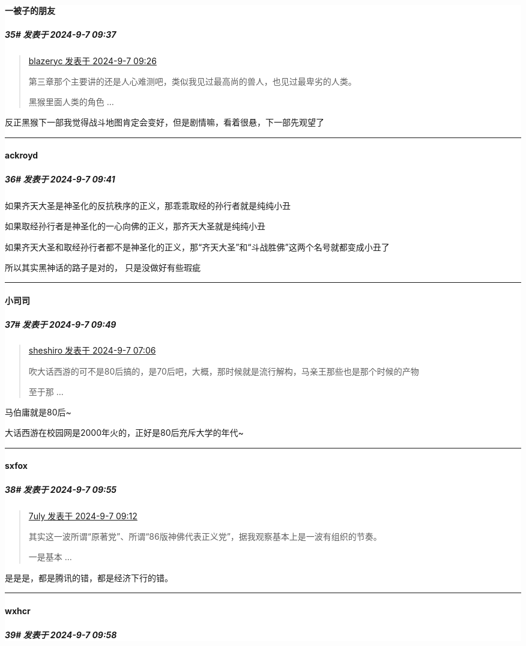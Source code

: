 ####  一被子的朋友  
##### 35#       发表于 2024-9-7 09:37

<blockquote><a href="httphttps://bbs.saraba1st.com/2b/forum.php?mod=redirect&amp;goto=findpost&amp;pid=66135330&amp;ptid=2198373" target="_blank">blazeryc 发表于 2024-9-7 09:26</a>

第三章那个主要讲的还是人心难测吧，类似我见过最高尚的兽人，也见过最卑劣的人类。

黑猴里面人类的角色 ...</blockquote>
反正黑猴下一部我觉得战斗地图肯定会变好，但是剧情嘛，看着很悬，下一部先观望了

*****

####  ackroyd  
##### 36#       发表于 2024-9-7 09:41

如果齐天大圣是神圣化的反抗秩序的正义，那乖乖取经的孙行者就是纯纯小丑

如果取经孙行者是神圣化的一心向佛的正义，那齐天大圣就是纯纯小丑

如果齐天大圣和取经孙行者都不是神圣化的正义，那“齐天大圣”和“斗战胜佛”这两个名号就都变成小丑了

所以其实黑神话的路子是对的， 只是没做好有些瑕疵

*****

####  小司司  
##### 37#       发表于 2024-9-7 09:49

<blockquote><a href="httphttps://bbs.saraba1st.com/2b/forum.php?mod=redirect&amp;goto=findpost&amp;pid=66134851&amp;ptid=2198373" target="_blank">sheshiro 发表于 2024-9-7 07:06</a>

吹大话西游的可不是80后搞的，是70后吧，大概，那时候就是流行解构，马亲王那些也是那个时候的产物

至于那 ...</blockquote>
马伯庸就是80后~

大话西游在校园网是2000年火的，正好是80后充斥大学的年代~

*****

####  sxfox  
##### 38#       发表于 2024-9-7 09:55

<blockquote><a href="httphttps://bbs.saraba1st.com/2b/forum.php?mod=redirect&amp;goto=findpost&amp;pid=66135238&amp;ptid=2198373" target="_blank">7uly 发表于 2024-9-7 09:12</a>

其实这一波所谓“原著党”、所谓“86版神佛代表正义党”，据我观察基本上是一波有组织的节奏。

一是基本 ...</blockquote>
是是是，都是腾讯的错，都是经济下行的错。

*****

####  wxhcr  
##### 39#       发表于 2024-9-7 09:58
